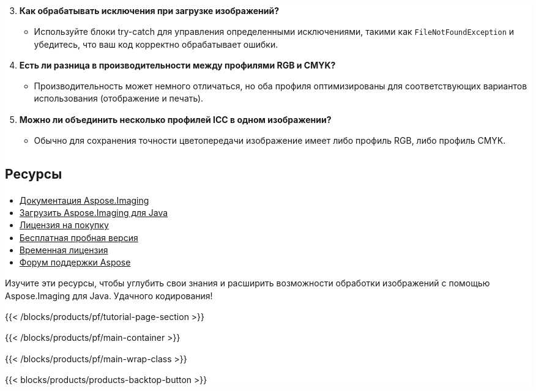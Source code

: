 3. **Как обрабатывать исключения при загрузке изображений?**
   - Используйте блоки try-catch для управления определенными исключениями, такими как `FileNotFoundException` и убедитесь, что ваш код корректно обрабатывает ошибки.

4. **Есть ли разница в производительности между профилями RGB и CMYK?**
   - Производительность может немного отличаться, но оба профиля оптимизированы для соответствующих вариантов использования (отображение и печать).

5. **Можно ли объединить несколько профилей ICC в одном изображении?**
   - Обычно для сохранения точности цветопередачи изображение имеет либо профиль RGB, либо профиль CMYK.

## Ресурсы

- [Документация Aspose.Imaging](https://reference.aspose.com/imaging/java/)
- [Загрузить Aspose.Imaging для Java](https://releases.aspose.com/imaging/java/)
- [Лицензия на покупку](https://purchase.aspose.com/buy)
- [Бесплатная пробная версия](https://releases.aspose.com/imaging/java/)
- [Временная лицензия](https://purchase.aspose.com/temporary-license/)
- [Форум поддержки Aspose](https://forum.aspose.com/c/imaging/10)

Изучите эти ресурсы, чтобы углубить свои знания и расширить возможности обработки изображений с помощью Aspose.Imaging для Java. Удачного кодирования!

{{< /blocks/products/pf/tutorial-page-section >}}

{{< /blocks/products/pf/main-container >}}

{{< /blocks/products/pf/main-wrap-class >}}

{{< blocks/products/products-backtop-button >}}